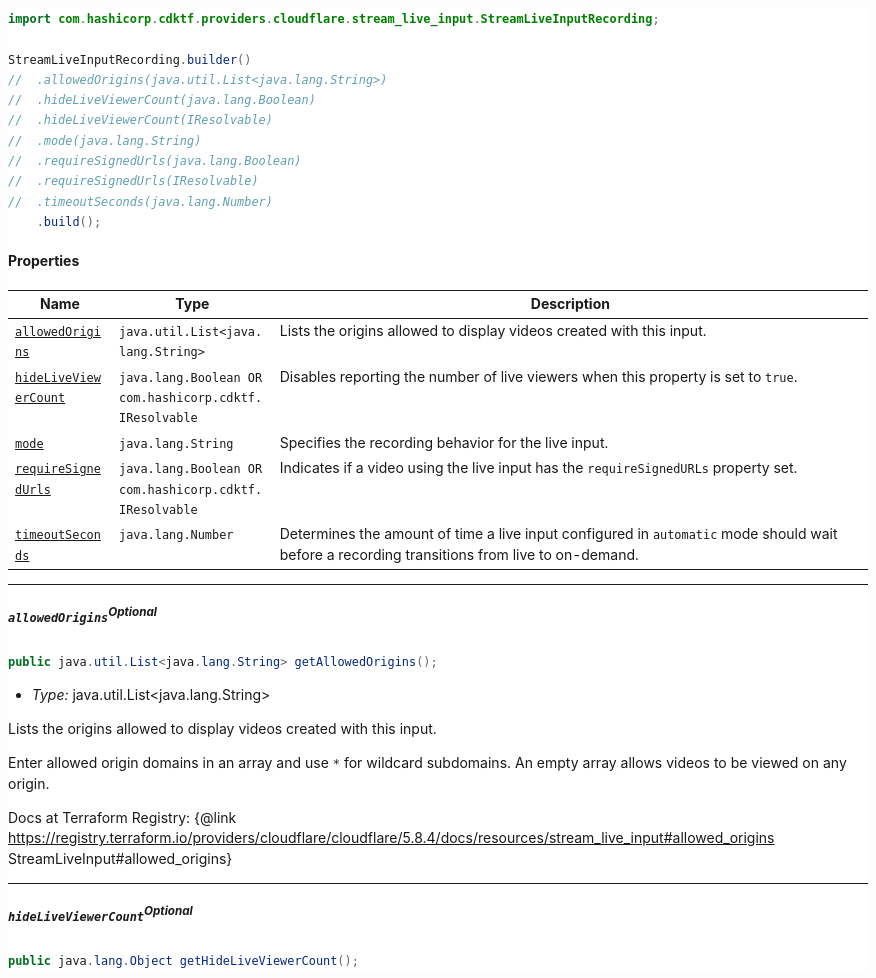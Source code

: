 ```java
import com.hashicorp.cdktf.providers.cloudflare.stream_live_input.StreamLiveInputRecording;

StreamLiveInputRecording.builder()
//  .allowedOrigins(java.util.List<java.lang.String>)
//  .hideLiveViewerCount(java.lang.Boolean)
//  .hideLiveViewerCount(IResolvable)
//  .mode(java.lang.String)
//  .requireSignedUrls(java.lang.Boolean)
//  .requireSignedUrls(IResolvable)
//  .timeoutSeconds(java.lang.Number)
    .build();
```

#### Properties <a name="Properties" id="Properties"></a>

| **Name** | **Type** | **Description** |
| --- | --- | --- |
| <code><a href="#@cdktf/provider-cloudflare.streamLiveInput.StreamLiveInputRecording.property.allowedOrigins">allowedOrigins</a></code> | <code>java.util.List<java.lang.String></code> | Lists the origins allowed to display videos created with this input. |
| <code><a href="#@cdktf/provider-cloudflare.streamLiveInput.StreamLiveInputRecording.property.hideLiveViewerCount">hideLiveViewerCount</a></code> | <code>java.lang.Boolean OR com.hashicorp.cdktf.IResolvable</code> | Disables reporting the number of live viewers when this property is set to `true`. |
| <code><a href="#@cdktf/provider-cloudflare.streamLiveInput.StreamLiveInputRecording.property.mode">mode</a></code> | <code>java.lang.String</code> | Specifies the recording behavior for the live input. |
| <code><a href="#@cdktf/provider-cloudflare.streamLiveInput.StreamLiveInputRecording.property.requireSignedUrls">requireSignedUrls</a></code> | <code>java.lang.Boolean OR com.hashicorp.cdktf.IResolvable</code> | Indicates if a video using the live input has the `requireSignedURLs` property set. |
| <code><a href="#@cdktf/provider-cloudflare.streamLiveInput.StreamLiveInputRecording.property.timeoutSeconds">timeoutSeconds</a></code> | <code>java.lang.Number</code> | Determines the amount of time a live input configured in `automatic` mode should wait before a recording transitions from live to on-demand. |

---

##### `allowedOrigins`<sup>Optional</sup> <a name="allowedOrigins" id="@cdktf/provider-cloudflare.streamLiveInput.StreamLiveInputRecording.property.allowedOrigins"></a>

```java
public java.util.List<java.lang.String> getAllowedOrigins();
```

- *Type:* java.util.List<java.lang.String>

Lists the origins allowed to display videos created with this input.

Enter allowed origin domains in an array and use `*` for wildcard subdomains. An empty array allows videos to be viewed on any origin.

Docs at Terraform Registry: {@link https://registry.terraform.io/providers/cloudflare/cloudflare/5.8.4/docs/resources/stream_live_input#allowed_origins StreamLiveInput#allowed_origins}

---

##### `hideLiveViewerCount`<sup>Optional</sup> <a name="hideLiveViewerCount" id="@cdktf/provider-cloudflare.streamLiveInput.StreamLiveInputRecording.property.hideLiveViewerCount"></a>

```java
public java.lang.Object getHideLiveViewerCount();
```
